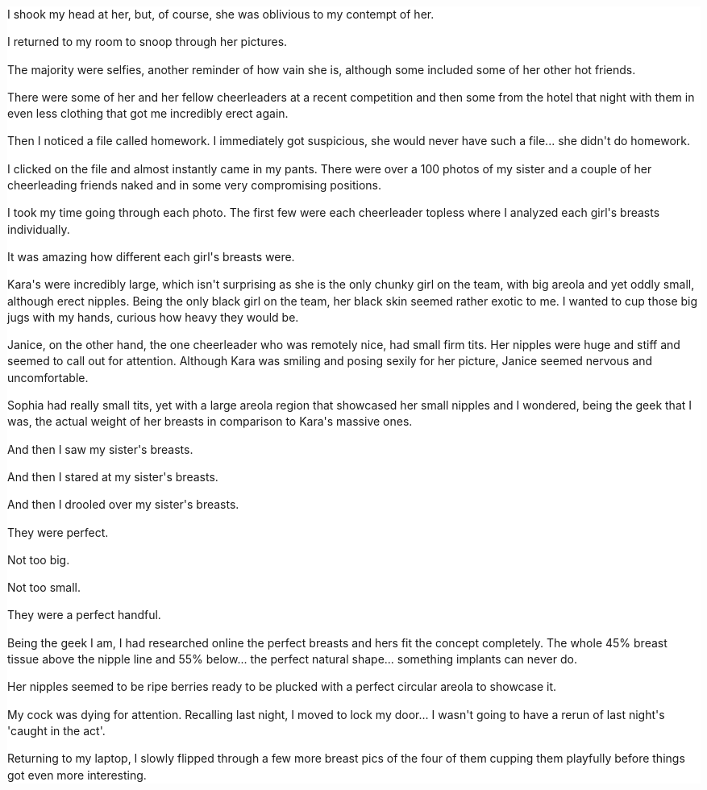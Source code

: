  I shook my head at her, but, of course, she was oblivious to my contempt of her. 

 I returned to my room to snoop through her pictures. 

 The majority were selfies, another reminder of how vain she is, although some included some of her other hot friends. 

 There were some of her and her fellow cheerleaders at a recent competition and then some from the hotel that night with them in even less clothing that got me incredibly erect again. 

 Then I noticed a file called homework. I immediately got suspicious, she would never have such a file... she didn't do homework. 

 I clicked on the file and almost instantly came in my pants. There were over a 100 photos of my sister and a couple of her cheerleading friends naked and in some very compromising positions. 

 I took my time going through each photo. The first few were each cheerleader topless where I analyzed each girl's breasts individually. 

 It was amazing how different each girl's breasts were. 

 Kara's were incredibly large, which isn't surprising as she is the only chunky girl on the team, with big areola and yet oddly small, although erect nipples. Being the only black girl on the team, her black skin seemed rather exotic to me. I wanted to cup those big jugs with my hands, curious how heavy they would be. 

 Janice, on the other hand, the one cheerleader who was remotely nice, had small firm tits. Her nipples were huge and stiff and seemed to call out for attention. Although Kara was smiling and posing sexily for her picture, Janice seemed nervous and uncomfortable. 

 Sophia had really small tits, yet with a large areola region that showcased her small nipples and I wondered, being the geek that I was, the actual weight of her breasts in comparison to Kara's massive ones. 

 And then I saw my sister's breasts. 

 And then I stared at my sister's breasts. 

 And then I drooled over my sister's breasts. 

 They were perfect. 

 Not too big. 

 Not too small. 

 They were a perfect handful. 

 Being the geek I am, I had researched online the perfect breasts and hers fit the concept completely. The whole 45% breast tissue above the nipple line and 55% below... the perfect natural shape... something implants can never do. 

 Her nipples seemed to be ripe berries ready to be plucked with a perfect circular areola to showcase it. 

 My cock was dying for attention. Recalling last night, I moved to lock my door... I wasn't going to have a rerun of last night's 'caught in the act'. 

 Returning to my laptop, I slowly flipped through a few more breast pics of the four of them cupping them playfully before things got even more interesting. 
